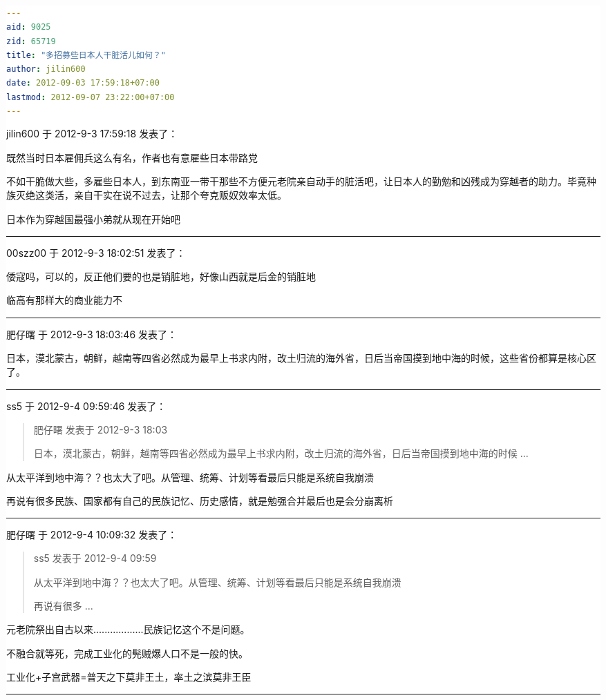 ```yaml
---
aid: 9025
zid: 65719
title: "多招募些日本人干脏活儿如何？"
author: jilin600
date: 2012-09-03 17:59:18+07:00
lastmod: 2012-09-07 23:22:00+07:00
---
```


jilin600 于 2012-9-3 17:59:18 发表了：

既然当时日本雇佣兵这么有名，作者也有意雇些日本带路党

不如干脆做大些，多雇些日本人，到东南亚一带干那些不方便元老院亲自动手的脏活吧，让日本人的勤勉和凶残成为穿越者的助力。毕竟种族灭绝这类活，亲自干实在说不过去，让那个夸克贩奴效率太低。

日本作为穿越国最强小弟就从现在开始吧

---

00szz00 于 2012-9-3 18:02:51 发表了：

倭寇吗，可以的，反正他们要的也是销脏地，好像山西就是后金的销脏地

临高有那样大的商业能力不

---

肥仔曙 于 2012-9-3 18:03:46 发表了：

日本，漠北蒙古，朝鲜，越南等四省必然成为最早上书求内附，改土归流的海外省，日后当帝国摸到地中海的时候，这些省份都算是核心区了。

---

ss5 于 2012-9-4 09:59:46 发表了：

> 肥仔曙 发表于 2012-9-3 18:03
>
> 日本，漠北蒙古，朝鲜，越南等四省必然成为最早上书求内附，改土归流的海外省，日后当帝国摸到地中海的时候 ...

从太平洋到地中海？？也太大了吧。从管理、统筹、计划等看最后只能是系统自我崩溃

再说有很多民族、国家都有自己的民族记忆、历史感情，就是勉强合并最后也是会分崩离析

---

肥仔曙 于 2012-9-4 10:09:32 发表了：

> ss5 发表于 2012-9-4 09:59
>
> 从太平洋到地中海？？也太大了吧。从管理、统筹、计划等看最后只能是系统自我崩溃
>
> 再说有很多 ...

元老院祭出自古以来..................民族记忆这个不是问题。

不融合就等死，完成工业化的髡贼爆人口不是一般的快。

工业化+子宫武器=普天之下莫非王土，率土之滨莫非王臣

---